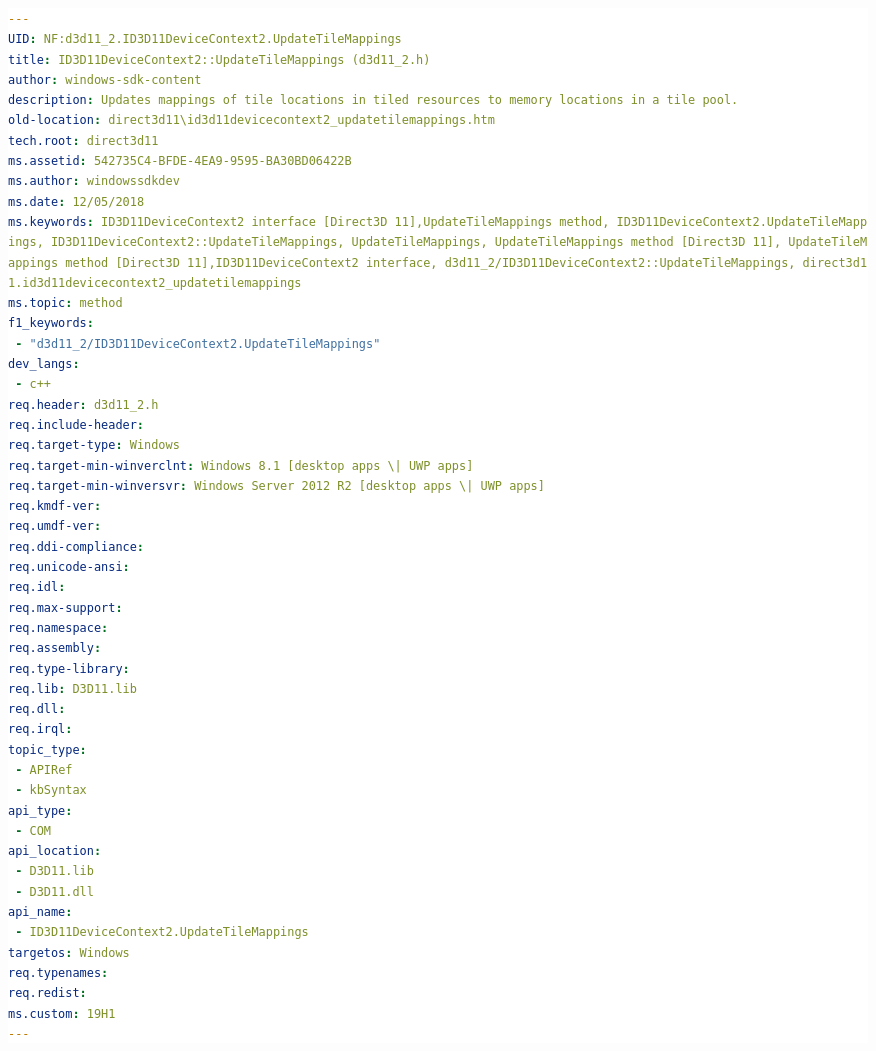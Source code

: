 ```yaml
---
UID: NF:d3d11_2.ID3D11DeviceContext2.UpdateTileMappings
title: ID3D11DeviceContext2::UpdateTileMappings (d3d11_2.h)
author: windows-sdk-content
description: Updates mappings of tile locations in tiled resources to memory locations in a tile pool.
old-location: direct3d11\id3d11devicecontext2_updatetilemappings.htm
tech.root: direct3d11
ms.assetid: 542735C4-BFDE-4EA9-9595-BA30BD06422B
ms.author: windowssdkdev
ms.date: 12/05/2018
ms.keywords: ID3D11DeviceContext2 interface [Direct3D 11],UpdateTileMappings method, ID3D11DeviceContext2.UpdateTileMappings, ID3D11DeviceContext2::UpdateTileMappings, UpdateTileMappings, UpdateTileMappings method [Direct3D 11], UpdateTileMappings method [Direct3D 11],ID3D11DeviceContext2 interface, d3d11_2/ID3D11DeviceContext2::UpdateTileMappings, direct3d11.id3d11devicecontext2_updatetilemappings
ms.topic: method
f1_keywords: 
 - "d3d11_2/ID3D11DeviceContext2.UpdateTileMappings"
dev_langs:
 - c++
req.header: d3d11_2.h
req.include-header: 
req.target-type: Windows
req.target-min-winverclnt: Windows 8.1 [desktop apps \| UWP apps]
req.target-min-winversvr: Windows Server 2012 R2 [desktop apps \| UWP apps]
req.kmdf-ver: 
req.umdf-ver: 
req.ddi-compliance: 
req.unicode-ansi: 
req.idl: 
req.max-support: 
req.namespace: 
req.assembly: 
req.type-library: 
req.lib: D3D11.lib
req.dll: 
req.irql: 
topic_type:
 - APIRef
 - kbSyntax
api_type:
 - COM
api_location:
 - D3D11.lib
 - D3D11.dll
api_name:
 - ID3D11DeviceContext2.UpdateTileMappings
targetos: Windows
req.typenames: 
req.redist: 
ms.custom: 19H1
---
```
